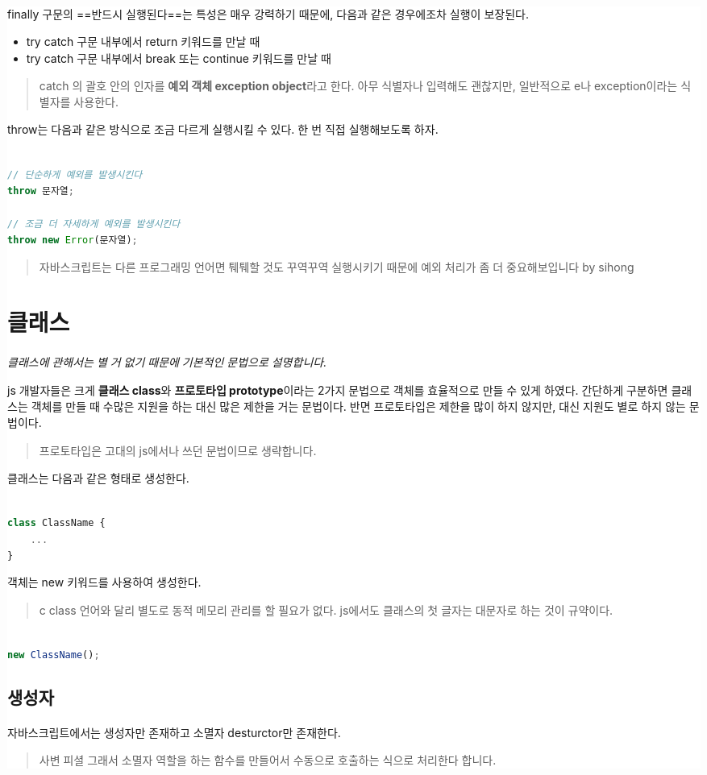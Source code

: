finally 구문의 ==반드시 실행된다==는 특성은 매우 강력하기 때문에, 다음과 같은 경우에조차 실행이 보장된다.

- try catch 구문 내부에서 return 키워드를 만날 때
- try catch 구문 내부에서 break 또는 continue 키워드를 만날 때

> catch 의 괄호 안의 인자를 **예외 객체 exception object**라고 한다. 아무 식별자나 입력해도 괜찮지만, 일반적으로 e나  exception이라는 식별자를 사용한다.

throw는 다음과 같은 방식으로 조금 다르게 실행시킬 수 있다. 한 번 직접 실행해보도록 하자.

```javascript

// 단순하게 예외를 발생시킨다
throw 문자열;

// 조금 더 자세하게 예외를 발생시킨다
throw new Error(문자열);

```

> 자바스크립트는 다른 프로그래밍 언어면 퉤퉤할 것도 꾸역꾸역 실행시키기 때문에 예외 처리가 좀 더 중요해보입니다 by sihong

# 클래스

*클래스에 관해서는 별 거 없기 때문에 기본적인 문법으로 설명합니다.*

js 개발자들은 크게 **클래스 class**와 **프로토타입 prototype**이라는 2가지 문법으로 객체를 효율적으로 만들 수 있게 하였다. 간단하게 구분하면 클래스는 객체를 만들 때 수많은 지원을 하는 대신 많은 제한을 거는 문법이다. 반면 프로토타입은 제한을 많이 하지 않지만, 대신 지원도 별로 하지 않는 문법이다.

> 프로토타입은 고대의 js에서나 쓰던 문법이므로 생략합니다.

클래스는 다음과 같은 형태로 생성한다.

```javascript

class ClassName {
	...
}

```

객체는 new 키워드를 사용하여 생성한다.

> c class 언어와 달리 별도로 동적 메모리 관리를 할 필요가 없다.
> js에서도 클래스의 첫 글자는 대문자로 하는 것이 규약이다.

```javascript

new ClassName();

```

## 생성자

자바스크립트에서는 생성자만 존재하고 소멸자 desturctor만 존재한다.

> 사변 피셜 그래서 소멸자 역할을 하는 함수를 만들어서 수동으로 호출하는 식으로 처리한다 합니다.
